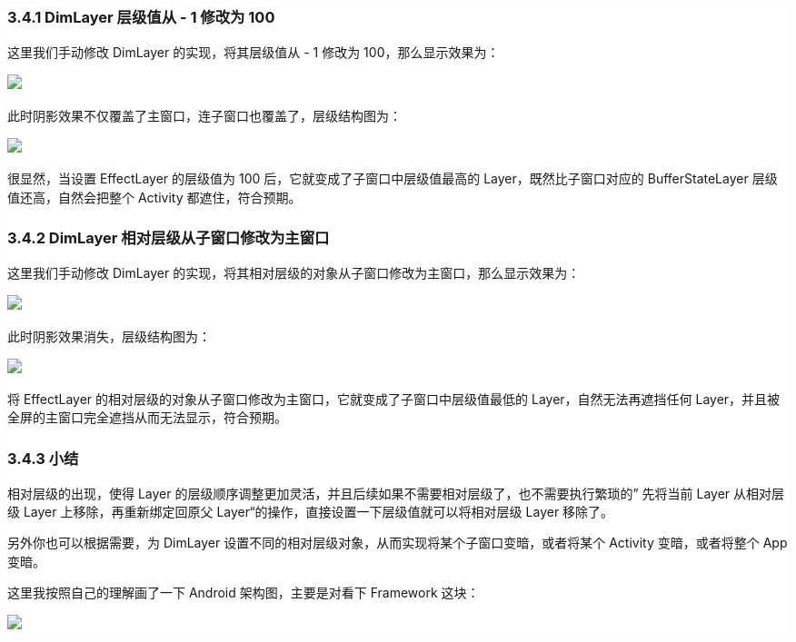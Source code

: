 ### 3.4.1 DimLayer 层级值从 - 1 修改为 100

这里我们手动修改 DimLayer 的实现，将其层级值从 - 1 修改为 100，那么显示效果为：

![](https://p1-juejin.byteimg.com/tos-cn-i-k3u1fbpfcp/677946b96a494c31bf1ed5a5a4586e7c~tplv-k3u1fbpfcp-jj-mark:3024:0:0:0:q75.awebp)

此时阴影效果不仅覆盖了主窗口，连子窗口也覆盖了，层级结构图为：

![](https://p1-juejin.byteimg.com/tos-cn-i-k3u1fbpfcp/be3de26e0fcf47e29d28b1549475c9e2~tplv-k3u1fbpfcp-jj-mark:3024:0:0:0:q75.awebp)

很显然，当设置 EffectLayer 的层级值为 100 后，它就变成了子窗口中层级值最高的 Layer，既然比子窗口对应的 BufferStateLayer 层级值还高，自然会把整个 Activity 都遮住，符合预期。

### 3.4.2 DimLayer 相对层级从子窗口修改为主窗口

这里我们手动修改 DimLayer 的实现，将其相对层级的对象从子窗口修改为主窗口，那么显示效果为：

![](https://p6-juejin.byteimg.com/tos-cn-i-k3u1fbpfcp/5046c87c6ff9459da2ff523ecda8126e~tplv-k3u1fbpfcp-jj-mark:3024:0:0:0:q75.awebp)

此时阴影效果消失，层级结构图为：

![](https://p3-juejin.byteimg.com/tos-cn-i-k3u1fbpfcp/806540439e2a4e5484052f50bd94a883~tplv-k3u1fbpfcp-jj-mark:3024:0:0:0:q75.awebp)

将 EffectLayer 的相对层级的对象从子窗口修改为主窗口，它就变成了子窗口中层级值最低的 Layer，自然无法再遮挡任何 Layer，并且被全屏的主窗口完全遮挡从而无法显示，符合预期。

### 3.4.3 小结

相对层级的出现，使得 Layer 的层级顺序调整更加灵活，并且后续如果不需要相对层级了，也不需要执行繁琐的” 先将当前 Layer 从相对层级 Layer 上移除，再重新绑定回原父 Layer“的操作，直接设置一下层级值就可以将相对层级 Layer 移除了。

另外你也可以根据需要，为 DimLayer 设置不同的相对层级对象，从而实现将某个子窗口变暗，或者将某个 Activity 变暗，或者将整个 App 变暗。

这里我按照自己的理解画了一下 Android 架构图，主要是对看下 Framework 这块：

![](https://p6-juejin.byteimg.com/tos-cn-i-k3u1fbpfcp/9b75bad4cbf74a5cad8c920a70e74829~tplv-k3u1fbpfcp-jj-mark:3024:0:0:0:q75.awebp)

